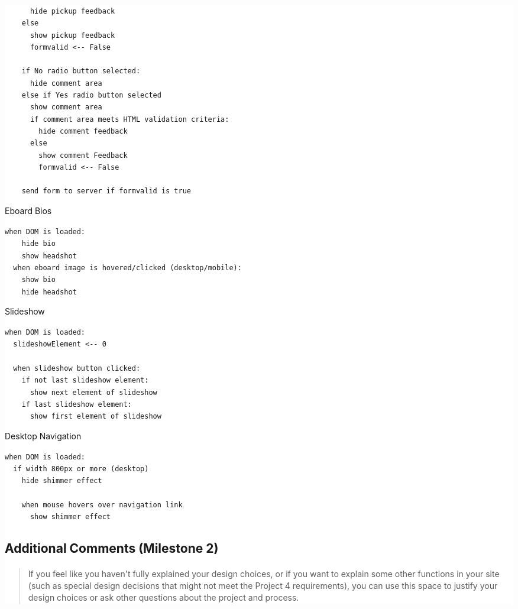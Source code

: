 ```
      hide pickup feedback
    else
      show pickup feedback
      formvalid <-- False

    if No radio button selected:
      hide comment area
    else if Yes radio button selected
      show comment area
      if comment area meets HTML validation criteria:
        hide comment feedback
      else
        show comment Feedback
        formvalid <-- False

    send form to server if formvalid is true
```
Eboard Bios
```
when DOM is loaded:
    hide bio
    show headshot
  when eboard image is hovered/clicked (desktop/mobile):
    show bio
    hide headshot

```
Slideshow
```
when DOM is loaded:
  slideshowElement <-- 0

  when slideshow button clicked:
    if not last slideshow element:
      show next element of slideshow
    if last slideshow element:
      show first element of slideshow

```
Desktop Navigation
```
when DOM is loaded:
  if width 800px or more (desktop)
    hide shimmer effect

    when mouse hovers over navigation link
      show shimmer effect
```
## Additional Comments (Milestone 2)
> If you feel like you haven't fully explained your design choices, or if you want to explain some other functions in your site (such as special design decisions that might not meet the Project 4 requirements), you can use this space to justify your design choices or ask other questions about the project and process.
